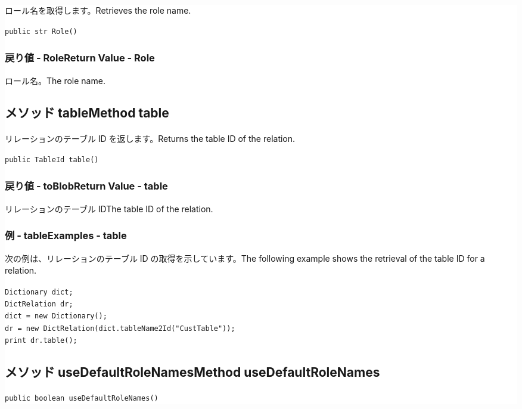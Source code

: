 <span data-ttu-id="c19e7-259">ロール名を取得します。</span><span class="sxs-lookup"><span data-stu-id="c19e7-259">Retrieves the role name.</span></span>

```xpp
public str Role()
```

### <a name="return-value---role"></a><span data-ttu-id="c19e7-260">戻り値 - Role</span><span class="sxs-lookup"><span data-stu-id="c19e7-260">Return Value - Role</span></span>

<span data-ttu-id="c19e7-261">ロール名。</span><span class="sxs-lookup"><span data-stu-id="c19e7-261">The role name.</span></span>

## <a name="method-table"></a><span data-ttu-id="c19e7-262">メソッド table</span><span class="sxs-lookup"><span data-stu-id="c19e7-262">Method table</span></span>

<span data-ttu-id="c19e7-263">リレーションのテーブル ID を返します。</span><span class="sxs-lookup"><span data-stu-id="c19e7-263">Returns the table ID of the relation.</span></span>

```xpp
public TableId table()
```

### <a name="return-value---table"></a><span data-ttu-id="c19e7-264">戻り値 - toBlob</span><span class="sxs-lookup"><span data-stu-id="c19e7-264">Return Value - table</span></span>

<span data-ttu-id="c19e7-265">リレーションのテーブル ID</span><span class="sxs-lookup"><span data-stu-id="c19e7-265">The table ID of the relation.</span></span>

### <a name="examples---table"></a><span data-ttu-id="c19e7-266">例 - table</span><span class="sxs-lookup"><span data-stu-id="c19e7-266">Examples - table</span></span>

<span data-ttu-id="c19e7-267">次の例は、リレーションのテーブル ID の取得を示しています。</span><span class="sxs-lookup"><span data-stu-id="c19e7-267">The following example shows the retrieval of the table ID for a relation.</span></span>

```xpp
Dictionary dict; 
DictRelation dr; 
dict = new Dictionary(); 
dr = new DictRelation(dict.tableName2Id("CustTable")); 
print dr.table();
```

## <a name="method-usedefaultrolenames"></a><span data-ttu-id="c19e7-268">メソッド useDefaultRoleNames</span><span class="sxs-lookup"><span data-stu-id="c19e7-268">Method useDefaultRoleNames</span></span>

```xpp
public boolean useDefaultRoleNames()
```
